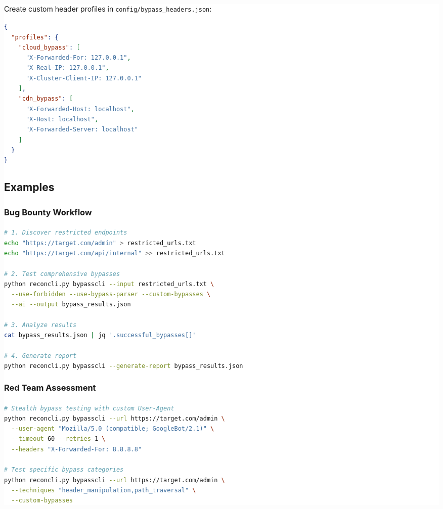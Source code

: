 Create custom header profiles in `config/bypass_headers.json`:

```json
{
  "profiles": {
    "cloud_bypass": [
      "X-Forwarded-For: 127.0.0.1",
      "X-Real-IP: 127.0.0.1",
      "X-Cluster-Client-IP: 127.0.0.1"
    ],
    "cdn_bypass": [
      "X-Forwarded-Host: localhost",
      "X-Host: localhost",
      "X-Forwarded-Server: localhost"
    ]
  }
}
```

## Examples

### Bug Bounty Workflow

```bash
# 1. Discover restricted endpoints
echo "https://target.com/admin" > restricted_urls.txt
echo "https://target.com/api/internal" >> restricted_urls.txt

# 2. Test comprehensive bypasses
python reconcli.py bypasscli --input restricted_urls.txt \
  --use-forbidden --use-bypass-parser --custom-bypasses \
  --ai --output bypass_results.json

# 3. Analyze results
cat bypass_results.json | jq '.successful_bypasses[]'

# 4. Generate report
python reconcli.py bypasscli --generate-report bypass_results.json
```

### Red Team Assessment

```bash
# Stealth bypass testing with custom User-Agent
python reconcli.py bypasscli --url https://target.com/admin \
  --user-agent "Mozilla/5.0 (compatible; GoogleBot/2.1)" \
  --timeout 60 --retries 1 \
  --headers "X-Forwarded-For: 8.8.8.8"

# Test specific bypass categories
python reconcli.py bypasscli --url https://target.com/admin \
  --techniques "header_manipulation,path_traversal" \
  --custom-bypasses
```
